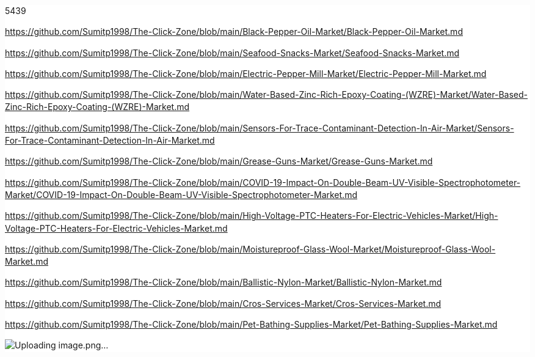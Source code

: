 5439</p><p><a href="https://github.com/Sumitp1998/The-Click-Zone/blob/main/Black-Pepper-Oil-Market/Black-Pepper-Oil-Market.md">https://github.com/Sumitp1998/The-Click-Zone/blob/main/Black-Pepper-Oil-Market/Black-Pepper-Oil-Market.md</a></p><p><a href="https://github.com/Sumitp1998/The-Click-Zone/blob/main/Seafood-Snacks-Market/Seafood-Snacks-Market.md">https://github.com/Sumitp1998/The-Click-Zone/blob/main/Seafood-Snacks-Market/Seafood-Snacks-Market.md</a></p><p><a href="https://github.com/Sumitp1998/The-Click-Zone/blob/main/Electric-Pepper-Mill-Market/Electric-Pepper-Mill-Market.md">https://github.com/Sumitp1998/The-Click-Zone/blob/main/Electric-Pepper-Mill-Market/Electric-Pepper-Mill-Market.md</a></p><p><a href="https://github.com/Sumitp1998/The-Click-Zone/blob/main/Water-Based-Zinc-Rich-Epoxy-Coating-(WZRE)-Market/Water-Based-Zinc-Rich-Epoxy-Coating-(WZRE)-Market.md">https://github.com/Sumitp1998/The-Click-Zone/blob/main/Water-Based-Zinc-Rich-Epoxy-Coating-(WZRE)-Market/Water-Based-Zinc-Rich-Epoxy-Coating-(WZRE)-Market.md</a></p><p><a href="https://github.com/Sumitp1998/The-Click-Zone/blob/main/Sensors-For-Trace-Contaminant-Detection-In-Air-Market/Sensors-For-Trace-Contaminant-Detection-In-Air-Market.md">https://github.com/Sumitp1998/The-Click-Zone/blob/main/Sensors-For-Trace-Contaminant-Detection-In-Air-Market/Sensors-For-Trace-Contaminant-Detection-In-Air-Market.md</a></p><p><a href="https://github.com/Sumitp1998/The-Click-Zone/blob/main/Grease-Guns-Market/Grease-Guns-Market.md">https://github.com/Sumitp1998/The-Click-Zone/blob/main/Grease-Guns-Market/Grease-Guns-Market.md</a></p><p><a href="https://github.com/Sumitp1998/The-Click-Zone/blob/main/COVID-19-Impact-On-Double-Beam-UV-Visible-Spectrophotometer-Market/COVID-19-Impact-On-Double-Beam-UV-Visible-Spectrophotometer-Market.md">https://github.com/Sumitp1998/The-Click-Zone/blob/main/COVID-19-Impact-On-Double-Beam-UV-Visible-Spectrophotometer-Market/COVID-19-Impact-On-Double-Beam-UV-Visible-Spectrophotometer-Market.md</a></p><p><a href="https://github.com/Sumitp1998/The-Click-Zone/blob/main/High-Voltage-PTC-Heaters-For-Electric-Vehicles-Market/High-Voltage-PTC-Heaters-For-Electric-Vehicles-Market.md">https://github.com/Sumitp1998/The-Click-Zone/blob/main/High-Voltage-PTC-Heaters-For-Electric-Vehicles-Market/High-Voltage-PTC-Heaters-For-Electric-Vehicles-Market.md</a></p><p><a href="https://github.com/Sumitp1998/The-Click-Zone/blob/main/Moistureproof-Glass-Wool-Market/Moistureproof-Glass-Wool-Market.md">https://github.com/Sumitp1998/The-Click-Zone/blob/main/Moistureproof-Glass-Wool-Market/Moistureproof-Glass-Wool-Market.md</a></p><p><a href="https://github.com/Sumitp1998/The-Click-Zone/blob/main/Ballistic-Nylon-Market/Ballistic-Nylon-Market.md">https://github.com/Sumitp1998/The-Click-Zone/blob/main/Ballistic-Nylon-Market/Ballistic-Nylon-Market.md</a></p><p><a href="https://github.com/Sumitp1998/The-Click-Zone/blob/main/Cros-Services-Market/Cros-Services-Market.md">https://github.com/Sumitp1998/The-Click-Zone/blob/main/Cros-Services-Market/Cros-Services-Market.md</a></p><p><a href="https://github.com/Sumitp1998/The-Click-Zone/blob/main/Pet-Bathing-Supplies-Market/Pet-Bathing-Supplies-Market.md">https://github.com/Sumitp1998/The-Click-Zone/blob/main/Pet-Bathing-Supplies-Market/Pet-Bathing-Supplies-Market.md</a></p>
![Uploading image.png…]()
